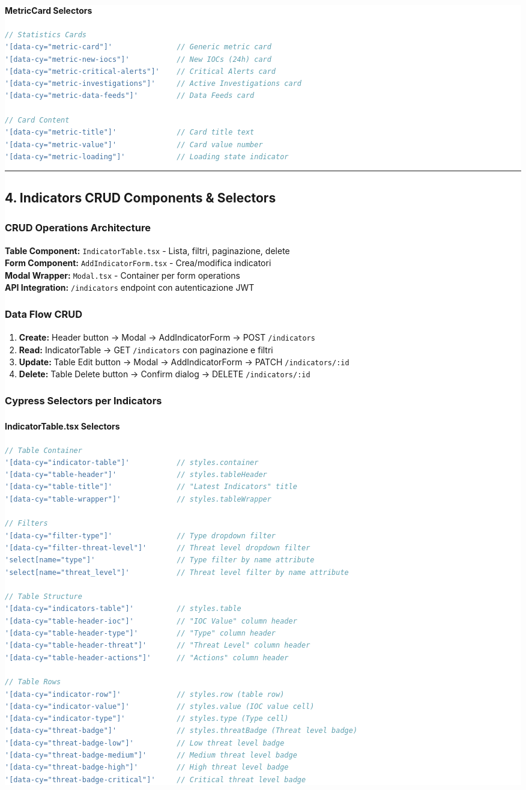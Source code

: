 #### MetricCard Selectors
```typescript
// Statistics Cards
'[data-cy="metric-card"]'               // Generic metric card
'[data-cy="metric-new-iocs"]'           // New IOCs (24h) card
'[data-cy="metric-critical-alerts"]'    // Critical Alerts card
'[data-cy="metric-investigations"]'     // Active Investigations card
'[data-cy="metric-data-feeds"]'         // Data Feeds card

// Card Content
'[data-cy="metric-title"]'              // Card title text
'[data-cy="metric-value"]'              // Card value number
'[data-cy="metric-loading"]'            // Loading state indicator
```

---

## 4. Indicators CRUD Components & Selectors

### CRUD Operations Architecture
**Table Component:** `IndicatorTable.tsx` - Lista, filtri, paginazione, delete  
**Form Component:** `AddIndicatorForm.tsx` - Crea/modifica indicatori  
**Modal Wrapper:** `Modal.tsx` - Container per form operations  
**API Integration:** `/indicators` endpoint con autenticazione JWT  

### Data Flow CRUD
1. **Create:** Header button → Modal → AddIndicatorForm → POST `/indicators`
2. **Read:** IndicatorTable → GET `/indicators` con paginazione e filtri
3. **Update:** Table Edit button → Modal → AddIndicatorForm → PATCH `/indicators/:id`
4. **Delete:** Table Delete button → Confirm dialog → DELETE `/indicators/:id`

### Cypress Selectors per Indicators

#### IndicatorTable.tsx Selectors
```typescript
// Table Container
'[data-cy="indicator-table"]'           // styles.container
'[data-cy="table-header"]'              // styles.tableHeader
'[data-cy="table-title"]'               // "Latest Indicators" title
'[data-cy="table-wrapper"]'             // styles.tableWrapper

// Filters
'[data-cy="filter-type"]'               // Type dropdown filter
'[data-cy="filter-threat-level"]'       // Threat level dropdown filter
'select[name="type"]'                   // Type filter by name attribute
'select[name="threat_level"]'           // Threat level filter by name attribute

// Table Structure
'[data-cy="indicators-table"]'          // styles.table
'[data-cy="table-header-ioc"]'          // "IOC Value" column header
'[data-cy="table-header-type"]'         // "Type" column header
'[data-cy="table-header-threat"]'       // "Threat Level" column header
'[data-cy="table-header-actions"]'      // "Actions" column header

// Table Rows
'[data-cy="indicator-row"]'             // styles.row (table row)
'[data-cy="indicator-value"]'           // styles.value (IOC value cell)
'[data-cy="indicator-type"]'            // styles.type (Type cell)
'[data-cy="threat-badge"]'              // styles.threatBadge (Threat level badge)
'[data-cy="threat-badge-low"]'          // Low threat level badge
'[data-cy="threat-badge-medium"]'       // Medium threat level badge
'[data-cy="threat-badge-high"]'         // High threat level badge
'[data-cy="threat-badge-critical"]'     // Critical threat level badge
```
